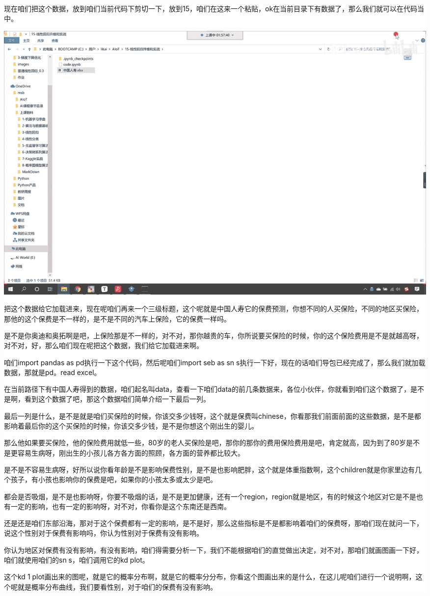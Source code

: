 现在咱们把这个数据，放到咱们当前代码下剪切一下，放到15，咱们在这来一个粘贴，ok在当前目录下有数据了，那么我们就可以在代码当中。



![](img/be33e16a7924548f37e7cb0f98a5162c_19.png)

把这个数据给它加载进来，现在呢咱们再来一个三级标题，这个呢就是中国人寿它的保费预测，你想不同的人买保险，不同的地区买保险，那他的这个保费是不一样的，是不是不同的汽车上保险，它的保费一样吗。

是不是你奥迪和奥拓啊是吧，上保险那是不一样的，对不对，那你越贵的车，你所说要买保险的时候，你的这个保险费用是不是就越高呀，对不对，好，那么咱们现在呢把这个数据，我们给它加载进来啊。

咱们import pandas as pd执行一下这个代码，然后呢咱们import seb as sn s执行一下好，现在的话咱们导包已经完成了，那么我们就加载数据，那就是pd。read excel。

在当前路径下有中国人寿得到的数据，咱们起名叫data，查看一下咱们data的前几条数据来，各位小伙伴，你就看到咱们这个数据了，是不是啊，看到这个数据了吧，那这个数据咱们简单介绍一下最后一列。

最后一列是什么，是不是就是咱们买保险的时候，你该交多少钱呀，这个就是保费叫chinese，你看那我们前面前面的这些数据，是不是都影响着最后你的这个买保险的时候，你该交多少钱，是不是你想这个刚出生的婴儿。

那么他如果要买保险，他的保险费用就低一些，80岁的老人买保险是吧，那你的那你的费用保险费用是吧，肯定就高，因为到了80岁是不是更容易生病呀，刚出生的小孩儿各方各方面的照顾，各方面的营养都比较大。

是不是不容易生病呀，好所以说你看年龄是不是影响保费性别，是不是也影响肥胖，这个就是体重指数啊，这个children就是你家里边有几个孩子，有小孩也影响你的保费是吧，如果你的小孩太多或太少是吧。

都会是否吸烟，是不是也影响呀，你要不吸烟的话，是不是更加健康，还有一个region，region就是地区，有的时候这个地区对它是不是也有一定的影响，也有一定的影响呀，对不对，你看你是这个东南还是西南。

还是还是咱们东部沿海，那对于这个保费都有一定的影响，是不是好，那么这些指标是不是都影响着咱们的保费呀，那咱们现在就问一下，说这个性别对于保费有影响吗，你认为性别对于保费有没有影响。

你认为地区对保费有没有影响，有没有影响，咱们得需要分析一下，我们不能根据咱们的直觉做出决定，对不对，那咱们就画图画一下好，咱们就使用咱们的sn s，咱们调用它的kd plot。

这个kd 1 plot画出来的图呢，就是它的概率分布啊，就是它的概率分分布，你看这个图画出来的是什么，在这儿呢咱们进行一个说明啊，这个呢就是概率分布曲线，我们要看性别，对于咱们的保费有没有影响。
